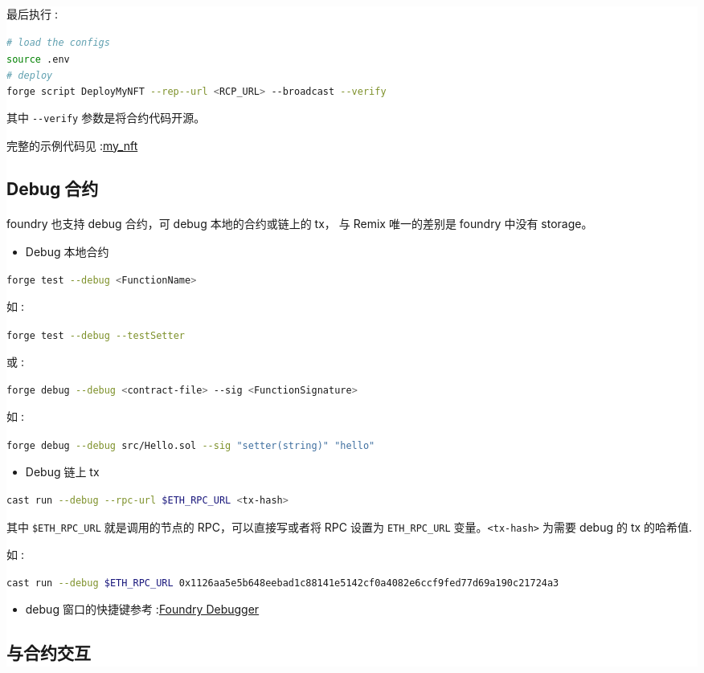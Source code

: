 最后执行 :

```sh
# load the configs
source .env
# deploy
forge script DeployMyNFT --rep--url <RCP_URL> --broadcast --verify
```

其中 `--verify` 参数是将合约代码开源。

完整的示例代码见 :[my_nft](https://github.com/oneforalone/my_nft)

## Debug 合约

foundry 也支持 debug 合约，可 debug 本地的合约或链上的 tx，
与 Remix 唯一的差别是 foundry 中没有 storage。

- Debug 本地合约

```sh
forge test --debug <FunctionName>
```

如 :

```sh
forge test --debug --testSetter
```

或 :

```sh
forge debug --debug <contract-file> --sig <FunctionSignature>
```

如 :

```sh
forge debug --debug src/Hello.sol --sig "setter(string)" "hello"
```

- Debug 链上 tx

```sh
cast run --debug --rpc-url $ETH_RPC_URL <tx-hash>
```

其中 `$ETH_RPC_URL` 就是调用的节点的 RPC，可以直接写或者将 RPC 设置为
`ETH_RPC_URL` 变量。`<tx-hash>` 为需要 debug 的 tx 的哈希值.

如 :

```sh
cast run --debug $ETH_RPC_URL 0x1126aa5e5b648eebad1c88141e5142cf0a4082e6ccf9fed77d69a190c21724a3
```

- debug 窗口的快捷键参考 :[Foundry Debugger](https://book.getfoundry.sh/forge/debugger#navigating)

## 与合约交互
